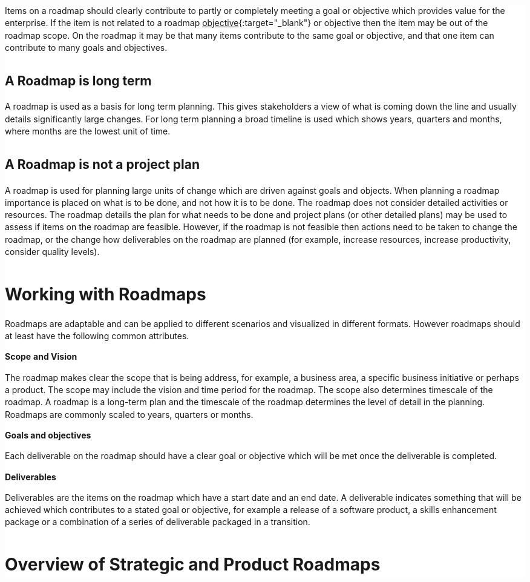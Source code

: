 Items on a roadmap should clearly contribute to partly or completely meeting a goal or objective which provides value for the enterprise. If
the item is not related to a roadmap [objective](objectives.md){:target="_blank"} or objective then the item may be out of the roadmap scope. On the roadmap it may be that many items contribute to the same goal or objective, and that one item can contribute to many goals and objectives.

## A Roadmap is long term

A roadmap is used as a basis for long term planning. This gives stakeholders a view of what is coming down the line and usually details significantly large changes. For long term planning a broad timeline is used which shows years, quarters and months, where months are the lowest unit of time.

## A Roadmap is not a project plan

A roadmap is used for planning large units of change which are driven against goals and objects. When planning a roadmap importance is placed
on what is to be done, and not how it is to be done. The roadmap does not consider detailed activities or resources. The roadmap details the
plan for what needs to be done and project plans (or other detailed plans) may be used to assess if items on the roadmap are feasible.
However, if the roadmap is not feasible then actions need to be taken to change the roadmap, or the change how deliverables on the roadmap are
planned (for example, increase resources, increase productivity, consider quality levels).

# Working with Roadmaps

Roadmaps are adaptable and can be applied to different scenarios and visualized in different formats. However roadmaps should at least have
the following common attributes.

**Scope** **and Vision**

The roadmap makes clear the scope that is being address, for example, a business area, a specific business initiative or perhaps a product. The
scope may include the vision and time period for the roadmap. The scope also determines timescale of the roadmap. A roadmap is a long-term plan
and the timescale of the roadmap determines the level of detail in the planning. Roadmaps are commonly scaled to years, quarters or months.

**Goals and objectives**

Each deliverable on the roadmap should have a clear goal or objective which will be met once the deliverable is completed.

**Deliverables**

Deliverables are the items on the roadmap which have a start date and an end date. A deliverable indicates something that will be achieved which
contributes to a stated goal or objective, for example a release of a software product, a skills enhancement package or a combination of a
series of deliverable packaged in a transition.

# Overview of Strategic and Product Roadmaps

